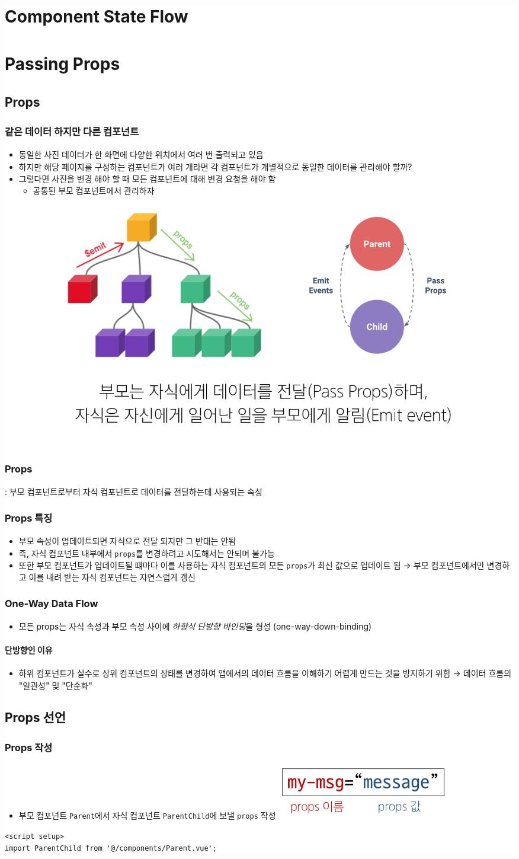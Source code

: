 # Component State Flow
# Passing Props
## Props
### 같은 데이터 하지만 다른 컴포넌트
- 동일한 사진 데이터가 한 화면에 다양한 위치에서 여러 번 출력되고 있음
- 하지만 해당 페이지를 구성하는 컴포넌트가 여러 개라면 각 컴포넌트가 개별적으로 동일한 데이터를 관리해야 할까?
- 그렇다면 사진을 변경 해야 할 때 모든 컴포넌트에 대해 변경 요청을 해야 함
	- 공통된 부모 컴포넌트에서 관리하자
![img](../img/240507_1.PNG)
### Props
: 부모 컴포넌트로부터 자식 컴포넌트로 데이터를 전달하는데 사용되는 속성
### Props 특징
- 부모 속성이 업데이트되면 자식으로 전달 되지만 그 반대는 안됨
- 즉, 자식 컴포넌트 내부에서 `props`를 변경하려고 시도해서는 안되며 불가능
- 또한 부모 컴포넌트가 업데이트될 떄마다 이를 사용하는 자식 컴포넌트의 모든 `props`가 최신 값으로 업데이트 됨
→ 부모 컴포넌트에서만 변경하고 이를 내려 받는 자식 컴포넌트는 자연스럽게 갱신
### One-Way Data Flow
- 모든 props는 자식 속성과 부모 속성 사이에 *하향식 단방향 바인딩*을 형성 (one-way-down-binding)
#### 단방향인 이유
- 하위 컴포넌트가 실수로 상위 컴포넌트의 상태를 변경하여 앱에서의 데이터 흐름을 이해하기 어렵게 만드는 것을 방지하기 위함
→ 데이터 흐름의 "일관성" 및 "단순화"
## Props 선언
### Props 작성
- 부모 컴포넌트 `Parent`에서 자식 컴포넌트 `ParentChild`에 보낼 `props` 작성
![img](../img/240507_2.PNG)
```vue
<script setup>
import ParentChild from '@/components/Parent.vue';
```